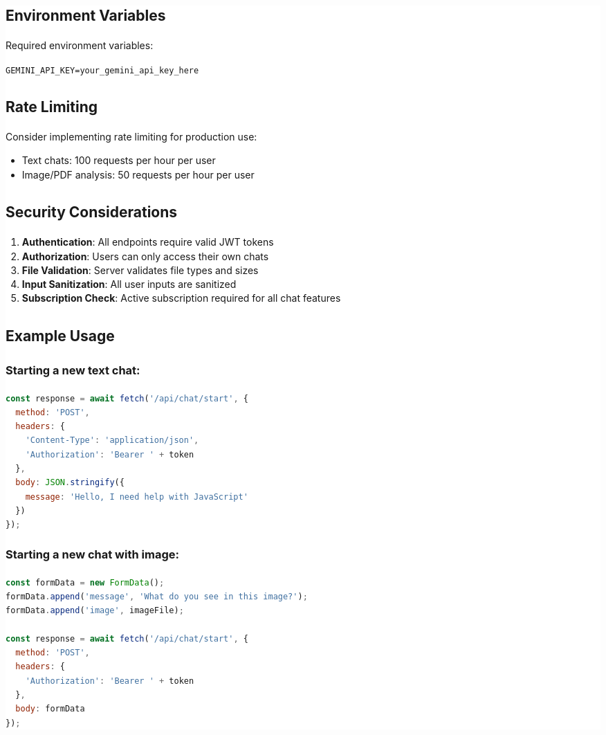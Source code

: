 ## Environment Variables

Required environment variables:
```
GEMINI_API_KEY=your_gemini_api_key_here
```

## Rate Limiting

Consider implementing rate limiting for production use:
- Text chats: 100 requests per hour per user
- Image/PDF analysis: 50 requests per hour per user

## Security Considerations

1. **Authentication**: All endpoints require valid JWT tokens
2. **Authorization**: Users can only access their own chats
3. **File Validation**: Server validates file types and sizes
4. **Input Sanitization**: All user inputs are sanitized
5. **Subscription Check**: Active subscription required for all chat features

## Example Usage

### Starting a new text chat:
```javascript
const response = await fetch('/api/chat/start', {
  method: 'POST',
  headers: {
    'Content-Type': 'application/json',
    'Authorization': 'Bearer ' + token
  },
  body: JSON.stringify({
    message: 'Hello, I need help with JavaScript'
  })
});
```

### Starting a new chat with image:
```javascript
const formData = new FormData();
formData.append('message', 'What do you see in this image?');
formData.append('image', imageFile);

const response = await fetch('/api/chat/start', {
  method: 'POST',
  headers: {
    'Authorization': 'Bearer ' + token
  },
  body: formData
});
```
